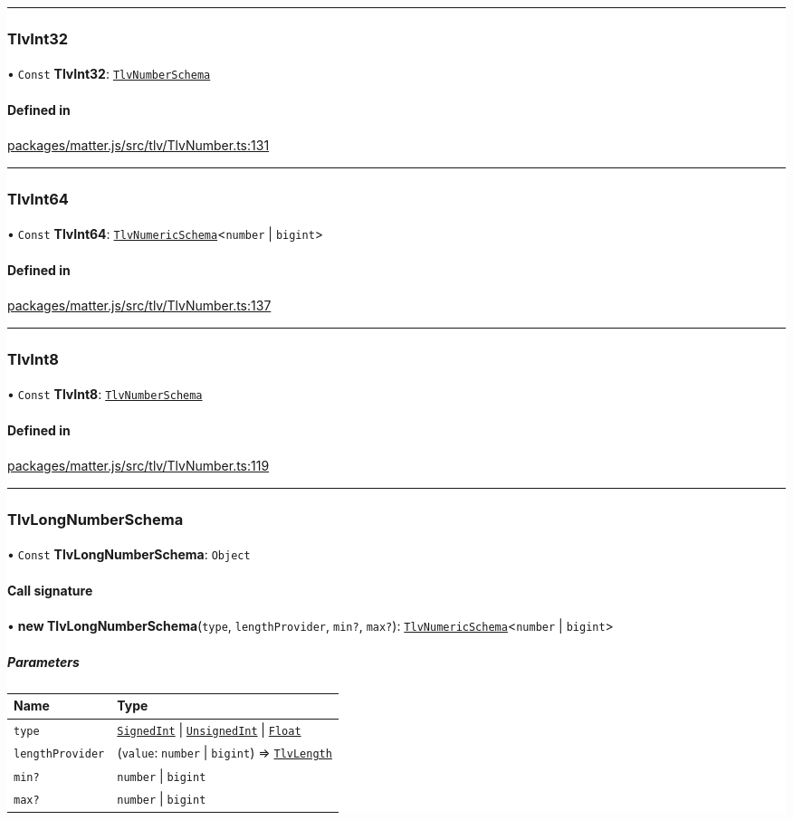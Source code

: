 ___

### TlvInt32

• `Const` **TlvInt32**: [`TlvNumberSchema`](../classes/tlv_export.TlvNumberSchema.md)

#### Defined in

[packages/matter.js/src/tlv/TlvNumber.ts:131](https://github.com/project-chip/matter.js/blob/6d3b6a5d957d88a9231d6ecab4bb41f8133112be/packages/matter.js/src/tlv/TlvNumber.ts#L131)

___

### TlvInt64

• `Const` **TlvInt64**: [`TlvNumericSchema`](../classes/tlv_export.TlvNumericSchema.md)\<`number` \| `bigint`\>

#### Defined in

[packages/matter.js/src/tlv/TlvNumber.ts:137](https://github.com/project-chip/matter.js/blob/6d3b6a5d957d88a9231d6ecab4bb41f8133112be/packages/matter.js/src/tlv/TlvNumber.ts#L137)

___

### TlvInt8

• `Const` **TlvInt8**: [`TlvNumberSchema`](../classes/tlv_export.TlvNumberSchema.md)

#### Defined in

[packages/matter.js/src/tlv/TlvNumber.ts:119](https://github.com/project-chip/matter.js/blob/6d3b6a5d957d88a9231d6ecab4bb41f8133112be/packages/matter.js/src/tlv/TlvNumber.ts#L119)

___

### TlvLongNumberSchema

• `Const` **TlvLongNumberSchema**: `Object`

#### Call signature

• **new TlvLongNumberSchema**(`type`, `lengthProvider`, `min?`, `max?`): [`TlvNumericSchema`](../classes/tlv_export.TlvNumericSchema.md)\<`number` \| `bigint`\>

##### Parameters

| Name | Type |
| :------ | :------ |
| `type` | [`SignedInt`](../enums/tlv_export.TlvType.md#signedint) \| [`UnsignedInt`](../enums/tlv_export.TlvType.md#unsignedint) \| [`Float`](../enums/tlv_export.TlvType.md#float) |
| `lengthProvider` | (`value`: `number` \| `bigint`) => [`TlvLength`](../enums/tlv_export.TlvLength.md) |
| `min?` | `number` \| `bigint` |
| `max?` | `number` \| `bigint` |
